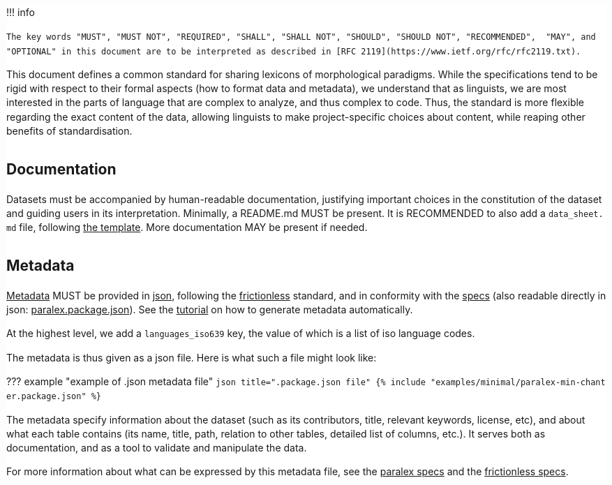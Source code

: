 !!! info

    The key words "MUST", "MUST NOT", "REQUIRED", "SHALL", "SHALL NOT", "SHOULD", "SHOULD NOT", "RECOMMENDED",  "MAY", and "OPTIONAL" in this document are to be interpreted as described in [RFC 2119](https://www.ietf.org/rfc/rfc2119.txt).

This document defines a common standard for sharing lexicons of morphological paradigms. While the specifications tend to be
rigid with respect to their formal aspects (how to format data and metadata), we understand that as
linguists, we are most interested in the parts of language that are complex to analyze,
and thus complex to code. Thus, the standard is more flexible regarding the exact
content of the data,
allowing linguists to make project-specific choices about content, while reaping other benefits of standardisation.

## Documentation

Datasets must be accompanied by human-readable documentation, justifying important
choices in the constitution of the dataset and guiding users in its interpretation. Minimally, a README.md
MUST be present. It is RECOMMENDED to also add a `data_sheet.md` file, following [the
template](https://gitlab.com/sbeniamine/paralex/-/blob/main/paralex/standard/data_sheet.md). More documentation
MAY be present if needed.

## Metadata

[Metadata](metadata.md) MUST be provided in [json](https://www.json.org/json-en.html),
following
the [frictionless](https://frictionlessdata.io/) standard, and in conformity with
the [specs](specs.md) (also readable directly in json: [paralex.package.json](https://gitlab.com/sbeniamine/paralex/-/blob/main/paralex/standard/paralex.package.json)).
See the [tutorial](tutorial.md) on how to generate metadata automatically.

At the highest level, we add a `languages_iso639` key, the value of which is a list of iso language codes.

The metadata is thus given as a json file. Here is what such a file might look like:

??? example "example of .json metadata file"
    ```json title=".package.json file"
        {%
        include "examples/minimal/paralex-min-chanter.package.json"
        %}
    ```

The metadata specify information about the dataset (such as its contributors, title,
relevant keywords, license, etc), and about what each table contains (its name, title,
path, relation to other tables, detailed list of columns, etc.). It serves both as
documentation, and as a tool to validate and manipulate the data.

For more information about what can be expressed by this metadata file, see the
[paralex specs](specs.md) and the [frictionless specs](https://specs.frictionlessdata.io/).
